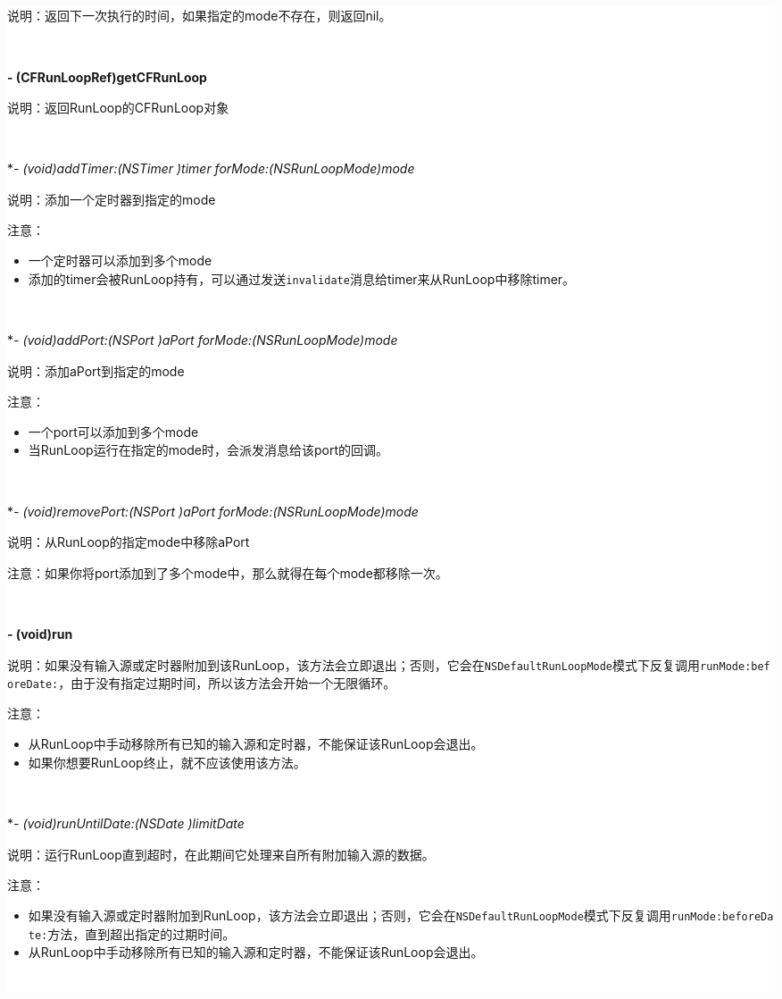 说明：返回下一次执行的时间，如果指定的mode不存在，则返回nil。

<br>

**- (CFRunLoopRef)getCFRunLoop**

说明：返回RunLoop的CFRunLoop对象

<br>

**- (void)addTimer:(NSTimer *)timer forMode:(NSRunLoopMode)mode**

说明：添加一个定时器到指定的mode

注意：

* 一个定时器可以添加到多个mode
* 添加的timer会被RunLoop持有，可以通过发送`invalidate`消息给timer来从RunLoop中移除timer。

<br>

**- (void)addPort:(NSPort *)aPort forMode:(NSRunLoopMode)mode**

说明：添加aPort到指定的mode

注意：

* 一个port可以添加到多个mode
* 当RunLoop运行在指定的mode时，会派发消息给该port的回调。

<br>

**- (void)removePort:(NSPort *)aPort forMode:(NSRunLoopMode)mode**

说明：从RunLoop的指定mode中移除aPort

注意：如果你将port添加到了多个mode中，那么就得在每个mode都移除一次。

<br>


**- (void)run**

说明：如果没有输入源或定时器附加到该RunLoop，该方法会立即退出；否则，它会在`NSDefaultRunLoopMode`模式下反复调用`runMode:beforeDate:`，由于没有指定过期时间，所以该方法会开始一个无限循环。

注意：

* 从RunLoop中手动移除所有已知的输入源和定时器，不能保证该RunLoop会退出。
* 如果你想要RunLoop终止，就不应该使用该方法。

<br>


**- (void)runUntilDate:(NSDate *)limitDate**

说明：运行RunLoop直到超时，在此期间它处理来自所有附加输入源的数据。

注意：

* 如果没有输入源或定时器附加到RunLoop，该方法会立即退出；否则，它会在`NSDefaultRunLoopMode`模式下反复调用`runMode:beforeDate:`方法，直到超出指定的过期时间。
* 从RunLoop中手动移除所有已知的输入源和定时器，不能保证该RunLoop会退出。

<br>

